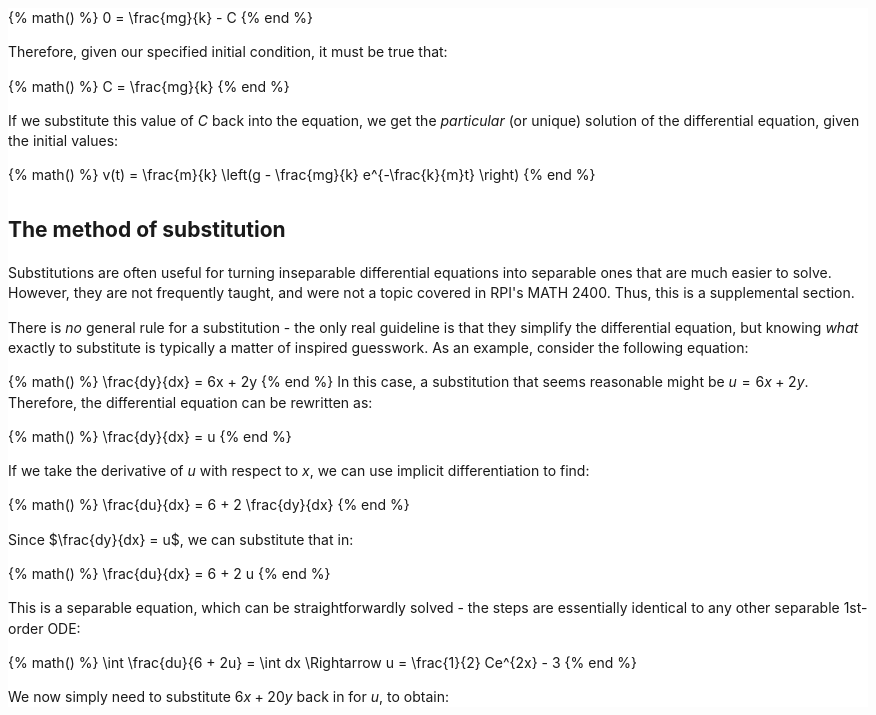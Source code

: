 {% math() %}
0 = \frac{mg}{k} - C
{% end %}

Therefore, given our specified initial condition, it must be true that:

{% math() %}
C = \frac{mg}{k}
{% end %}

If we substitute this value of $C$ back into the equation, we get the _particular_ (or unique) solution of the differential equation, given the initial values:

{% math() %}
v(t) = \frac{m}{k} \left(g - \frac{mg}{k} e^{-\frac{k}{m}t} \right)
{% end %}

## The method of substitution

Substitutions are often useful for turning inseparable differential equations into separable ones that are much easier to solve. However, they are not frequently taught, and were not a topic covered in RPI's MATH 2400. Thus, this is a supplemental section. 

There is _no_ general rule for a substitution - the only real guideline is that they simplify the differential equation, but knowing _what_ exactly to substitute is typically a matter of inspired guesswork. As an example, consider the following equation:

{% math() %}
\frac{dy}{dx} = 6x + 2y
{% end %}
 In this case, a substitution that seems reasonable might be $u = 6x + 2y$. Therefore, the differential equation can be rewritten as:

{% math() %}
\frac{dy}{dx} = u
{% end %}

If we take the derivative of $u$ with respect to $x$, we can use implicit differentiation to find:

{% math() %}
\frac{du}{dx} = 6 + 2 \frac{dy}{dx}
{% end %}

Since $\frac{dy}{dx} = u$, we can substitute that in:

{% math() %}
\frac{du}{dx} = 6 + 2 u
{% end %}

This is a separable equation, which can be straightforwardly solved - the steps are essentially identical to any other separable 1st-order ODE:

{% math() %}
\int \frac{du}{6 + 2u} = \int dx \Rightarrow u = \frac{1}{2} Ce^{2x} - 3
{% end %}

We now simply need to substitute $6x + 20y$ back in for $u$, to obtain:
